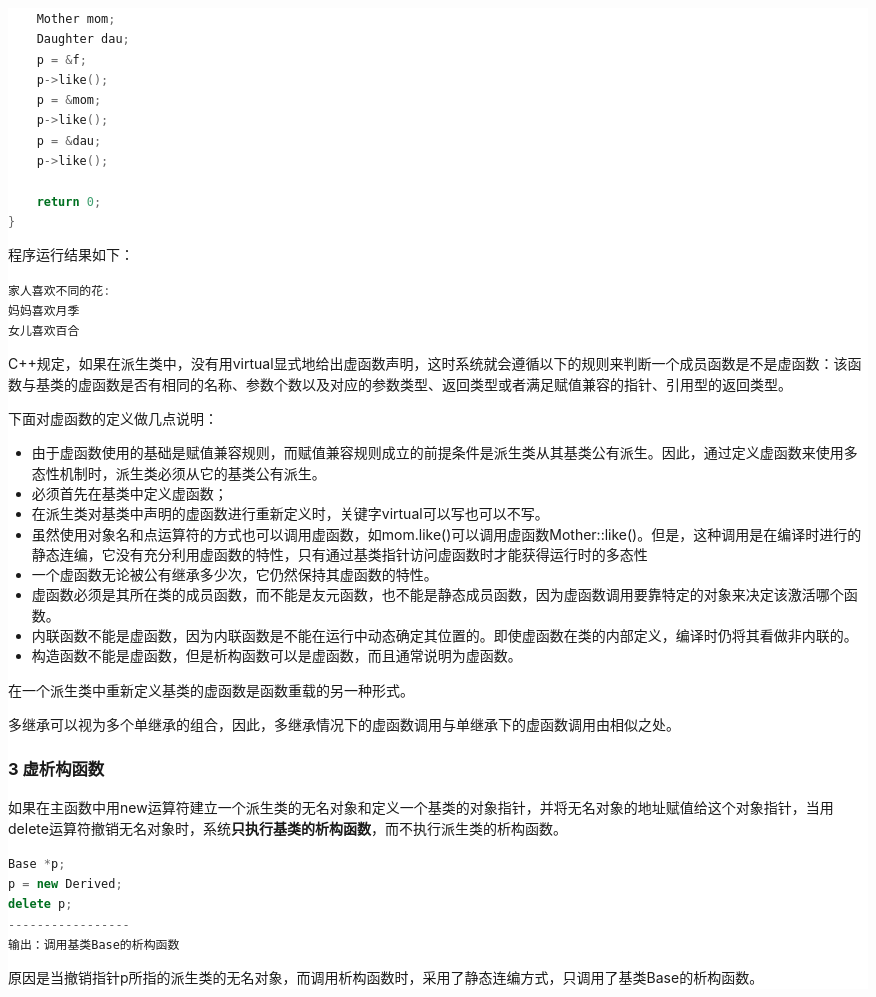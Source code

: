 ~~~cpp
	Mother mom;
	Daughter dau;
	p = &f;
	p->like();
	p = &mom;
	p->like();
	p = &dau;
	p->like();

	return 0;
}
~~~

程序运行结果如下：

~~~cpp
家人喜欢不同的花:
妈妈喜欢月季
女儿喜欢百合
~~~

C++规定，如果在派生类中，没有用virtual显式地给出虚函数声明，这时系统就会遵循以下的规则来判断一个成员函数是不是虚函数：该函数与基类的虚函数是否有相同的名称、参数个数以及对应的参数类型、返回类型或者满足赋值兼容的指针、引用型的返回类型。

下面对虚函数的定义做几点说明：

- 由于虚函数使用的基础是赋值兼容规则，而赋值兼容规则成立的前提条件是派生类从其基类公有派生。因此，通过定义虚函数来使用多态性机制时，派生类必须从它的基类公有派生。
- 必须首先在基类中定义虚函数；
- 在派生类对基类中声明的虚函数进行重新定义时，关键字virtual可以写也可以不写。
- 虽然使用对象名和点运算符的方式也可以调用虚函数，如mom.like()可以调用虚函数Mother::like()。但是，这种调用是在编译时进行的静态连编，它没有充分利用虚函数的特性，只有通过基类指针访问虚函数时才能获得运行时的多态性
- 一个虚函数无论被公有继承多少次，它仍然保持其虚函数的特性。
- 虚函数必须是其所在类的成员函数，而不能是友元函数，也不能是静态成员函数，因为虚函数调用要靠特定的对象来决定该激活哪个函数。
- 内联函数不能是虚函数，因为内联函数是不能在运行中动态确定其位置的。即使虚函数在类的内部定义，编译时仍将其看做非内联的。
- 构造函数不能是虚函数，但是析构函数可以是虚函数，而且通常说明为虚函数。
  

在一个派生类中重新定义基类的虚函数是函数重载的另一种形式。

多继承可以视为多个单继承的组合，因此，多继承情况下的虚函数调用与单继承下的虚函数调用由相似之处。

### 3 虚析构函数

如果在主函数中用new运算符建立一个派生类的无名对象和定义一个基类的对象指针，并将无名对象的地址赋值给这个对象指针，当用delete运算符撤销无名对象时，系统**只执行基类的析构函数**，而不执行派生类的析构函数。

~~~cpp
Base *p;
p = new Derived;
delete p;
-----------------
输出：调用基类Base的析构函数
~~~

原因是当撤销指针p所指的派生类的无名对象，而调用析构函数时，采用了静态连编方式，只调用了基类Base的析构函数。
